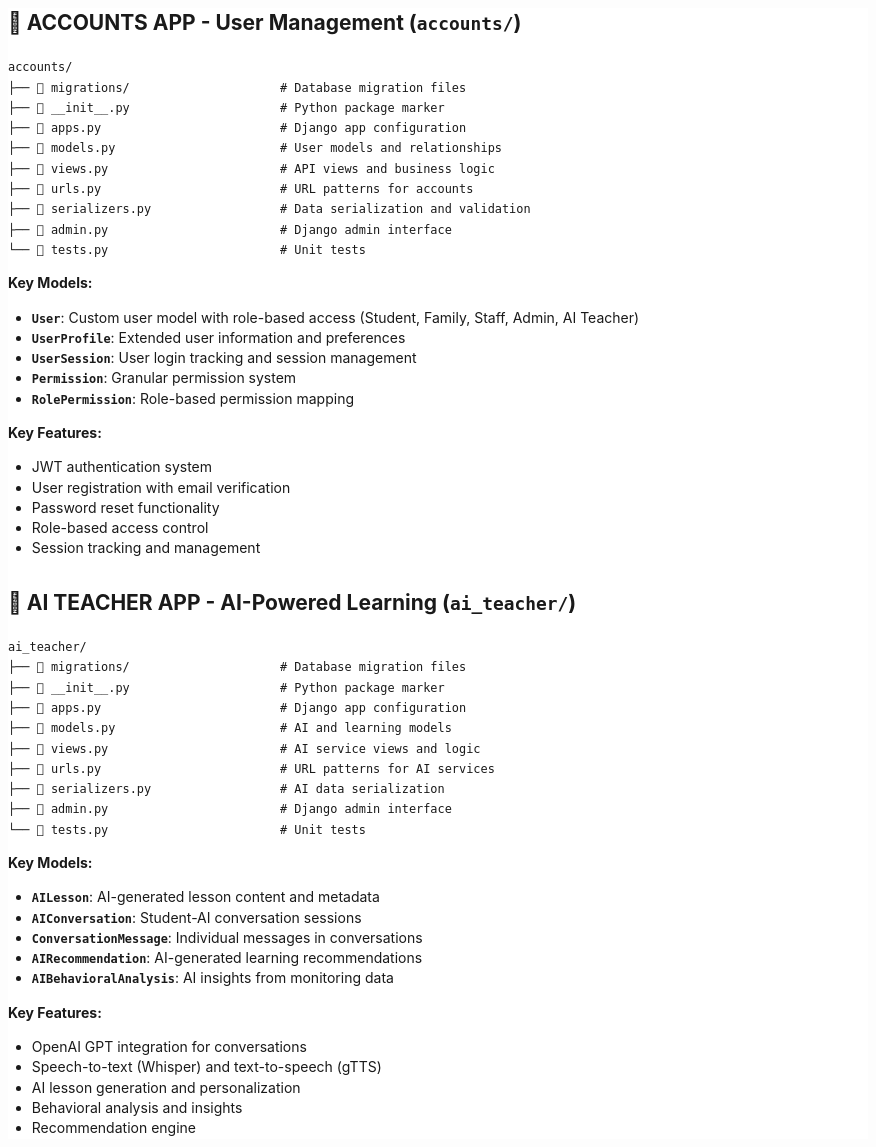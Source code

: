 ## 🔐 **ACCOUNTS APP - User Management (`accounts/`)**

```
accounts/
├── 📁 migrations/                     # Database migration files
├── 📄 __init__.py                     # Python package marker
├── 📄 apps.py                         # Django app configuration
├── 📄 models.py                       # User models and relationships
├── 📄 views.py                        # API views and business logic
├── 📄 urls.py                         # URL patterns for accounts
├── 📄 serializers.py                  # Data serialization and validation
├── 📄 admin.py                        # Django admin interface
└── 📄 tests.py                        # Unit tests
```

**Key Models:**
- **`User`**: Custom user model with role-based access (Student, Family, Staff, Admin, AI Teacher)
- **`UserProfile`**: Extended user information and preferences
- **`UserSession`**: User login tracking and session management
- **`Permission`**: Granular permission system
- **`RolePermission`**: Role-based permission mapping

**Key Features:**
- JWT authentication system
- User registration with email verification
- Password reset functionality
- Role-based access control
- Session tracking and management

## 🤖 **AI TEACHER APP - AI-Powered Learning (`ai_teacher/`)**

```
ai_teacher/
├── 📁 migrations/                     # Database migration files
├── 📄 __init__.py                     # Python package marker
├── 📄 apps.py                         # Django app configuration
├── 📄 models.py                       # AI and learning models
├── 📄 views.py                        # AI service views and logic
├── 📄 urls.py                         # URL patterns for AI services
├── 📄 serializers.py                  # AI data serialization
├── 📄 admin.py                        # Django admin interface
└── 📄 tests.py                        # Unit tests
```

**Key Models:**
- **`AILesson`**: AI-generated lesson content and metadata
- **`AIConversation`**: Student-AI conversation sessions
- **`ConversationMessage`**: Individual messages in conversations
- **`AIRecommendation`**: AI-generated learning recommendations
- **`AIBehavioralAnalysis`**: AI insights from monitoring data

**Key Features:**
- OpenAI GPT integration for conversations
- Speech-to-text (Whisper) and text-to-speech (gTTS)
- AI lesson generation and personalization
- Behavioral analysis and insights
- Recommendation engine
